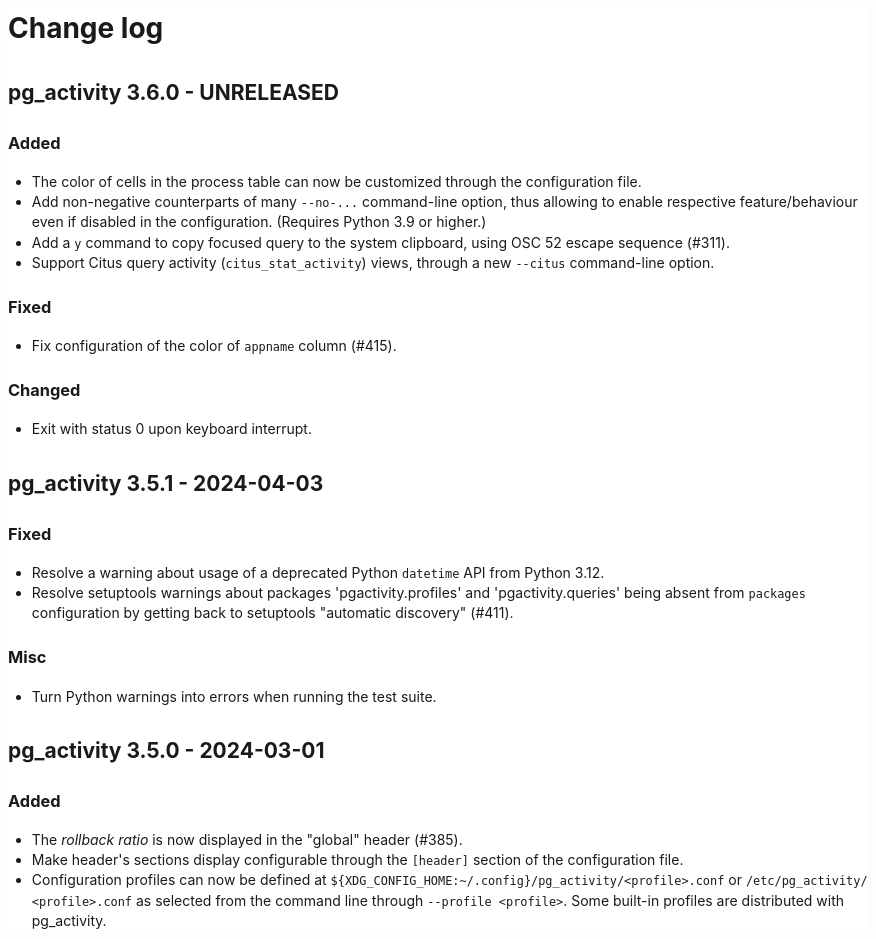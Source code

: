 # Change log

## pg\_activity 3.6.0 - UNRELEASED

### Added

* The color of cells in the process table can now be customized through the
  configuration file.
* Add non-negative counterparts of many `--no-...` command-line option, thus
  allowing to enable respective feature/behaviour even if disabled in the
  configuration.  (Requires Python 3.9 or higher.)
* Add a `y` command to copy focused query to the system clipboard, using
  OSC 52 escape sequence (#311).
* Support Citus query activity (`citus_stat_activity`) views, through a new
  `--citus` command-line option.

### Fixed

* Fix configuration of the color of `appname` column (#415).

### Changed

* Exit with status 0 upon keyboard interrupt.

## pg\_activity 3.5.1 - 2024-04-03

### Fixed

* Resolve a warning about usage of a deprecated Python `datetime` API from
  Python 3.12.
* Resolve setuptools warnings about packages 'pgactivity.profiles' and
  'pgactivity.queries' being absent from `packages` configuration by getting
  back to setuptools "automatic discovery" (#411).

### Misc

* Turn Python warnings into errors when running the test suite.

## pg\_activity 3.5.0 - 2024-03-01

### Added

* The *rollback ratio* is now displayed in the "global" header (#385).
* Make header's sections display configurable through the `[header]` section of
  the configuration file.
* Configuration profiles can now be defined at
  `${XDG_CONFIG_HOME:~/.config}/pg_activity/<profile>.conf` or
  `/etc/pg_activity/<profile>.conf` as selected from the command line through
  `--profile <profile>`.
  Some built-in profiles are distributed with pg\_activity.
